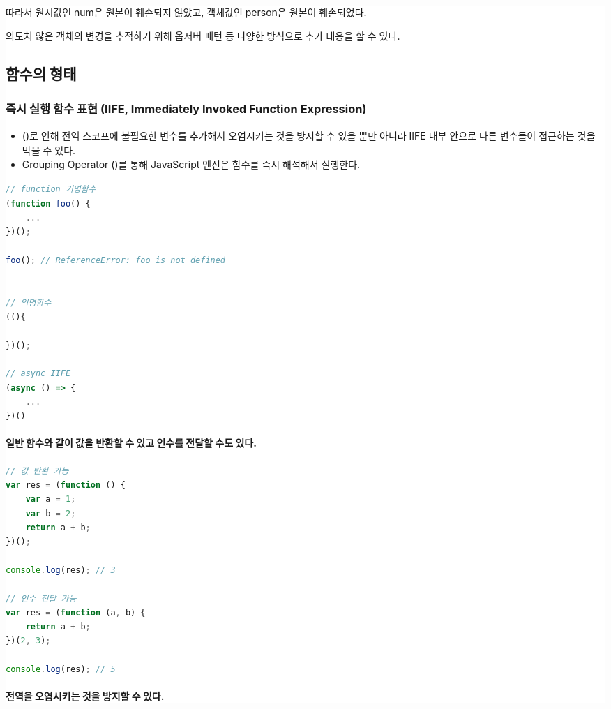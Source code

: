 
따라서 원시값인 num은 원본이 훼손되지 않았고, 객체값인 person은 원본이 훼손되었다.

의도치 않은 객체의 변경을 추적하기 위해 옵저버 패턴 등 다양한 방식으로 추가 대응을 할 수 있다.

## 함수의 형태

### 즉시 실행 함수 표현 (IIFE, Immediately Invoked Function Expression)

-   ()로 인해 전역 스코프에 불필요한 변수를 추가해서 오염시키는 것을 방지할 수 있을 뿐만 아니라 IIFE 내부 안으로 다른 변수들이 접근하는 것을 막을 수 있다.
-   Grouping Operator ()를 통해 JavaScript 엔진은 함수를 즉시 해석해서 실행한다.

```javascript
// function 기명함수
(function foo() {
    ...
})();

foo(); // ReferenceError: foo is not defined


// 익명함수
((){

})();

// async IIFE
(async () => {
    ...
})()
```

#### 일반 함수와 같이 값을 반환할 수 있고 인수를 전달할 수도 있다.

```javascript
// 값 반환 가능
var res = (function () {
    var a = 1;
    var b = 2;
    return a + b;
})();

console.log(res); // 3

// 인수 전달 가능
var res = (function (a, b) {
    return a + b;
})(2, 3);

console.log(res); // 5
```

#### 전역을 오염시키는 것을 방지할 수 있다.
